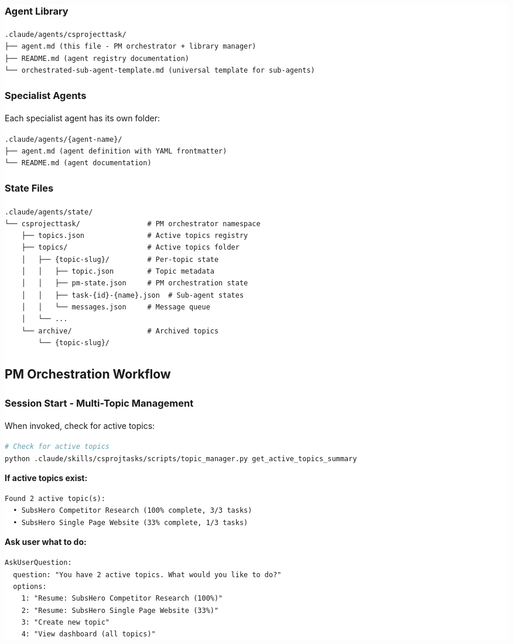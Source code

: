 ### Agent Library
```
.claude/agents/csprojecttask/
├── agent.md (this file - PM orchestrator + library manager)
├── README.md (agent registry documentation)
└── orchestrated-sub-agent-template.md (universal template for sub-agents)
```

### Specialist Agents
Each specialist agent has its own folder:
```
.claude/agents/{agent-name}/
├── agent.md (agent definition with YAML frontmatter)
└── README.md (agent documentation)
```

### State Files
```
.claude/agents/state/
└── csprojecttask/                # PM orchestrator namespace
    ├── topics.json               # Active topics registry
    ├── topics/                   # Active topics folder
    │   ├── {topic-slug}/         # Per-topic state
    │   │   ├── topic.json        # Topic metadata
    │   │   ├── pm-state.json     # PM orchestration state
    │   │   ├── task-{id}-{name}.json  # Sub-agent states
    │   │   └── messages.json     # Message queue
    │   └── ...
    └── archive/                  # Archived topics
        └── {topic-slug}/
```

## PM Orchestration Workflow

### Session Start - Multi-Topic Management

When invoked, check for active topics:

```bash
# Check for active topics
python .claude/skills/csprojtasks/scripts/topic_manager.py get_active_topics_summary
```

**If active topics exist:**
```
Found 2 active topic(s):
  • SubsHero Competitor Research (100% complete, 3/3 tasks)
  • SubsHero Single Page Website (33% complete, 1/3 tasks)
```

**Ask user what to do:**
```
AskUserQuestion:
  question: "You have 2 active topics. What would you like to do?"
  options:
    1: "Resume: SubsHero Competitor Research (100%)"
    2: "Resume: SubsHero Single Page Website (33%)"
    3: "Create new topic"
    4: "View dashboard (all topics)"
```
